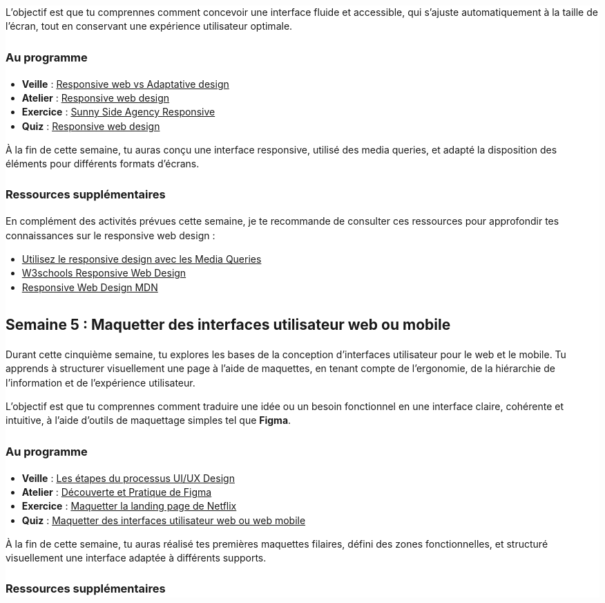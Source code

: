 L’objectif est que tu comprennes comment concevoir une interface fluide et accessible, qui s’ajuste automatiquement à la taille de l’écran, tout en conservant une expérience utilisateur optimale.

### **Au programme**

- **Veille** : [Responsive web vs Adaptative design](https://canvas.kadea.academy/courses/39/modules/items/8610)
- **Atelier** : [Responsive web design](https://canvas.kadea.academy/courses/39/modules/items/8612)
- **Exercice** : [Sunny Side Agency Responsive](https://canvas.kadea.academy/courses/39/modules/items/8842)
- **Quiz** : [Responsive web design](https://canvas.kadea.academy/courses/39/modules/items/8616)

À la fin de cette semaine, tu auras conçu une interface responsive, utilisé des media queries, et adapté la disposition des éléments pour différents formats d’écrans.

### **Ressources supplémentaires**

En complément des activités prévues cette semaine, je te recommande de consulter ces ressources pour approfondir tes connaissances sur le responsive web design :

- [Utilisez le responsive design avec les Media Queries](https://openclassrooms.com/fr/courses/1603881-creez-votre-site-web-avec-html5-et-css3/8061510-utilisez-le-responsive-design-avec-les-media-queries)
- [W3schools Responsive Web Design](https://www.w3schools.com/html/html_responsive.asp)
- [Responsive Web Design MDN](https://developer.mozilla.org/fr/docs/Learn_web_development/Core/CSS_layout/Responsive_Design)

## **Semaine 5 : Maquetter des interfaces utilisateur web ou mobile**

Durant cette cinquième semaine, tu explores les bases de la conception d’interfaces utilisateur pour le web et le mobile. Tu apprends à structurer visuellement une page à l’aide de maquettes, en tenant compte de l’ergonomie, de la hiérarchie de l’information et de l’expérience utilisateur.

L’objectif est que tu comprennes comment traduire une idée ou un besoin fonctionnel en une interface claire, cohérente et intuitive, à l’aide d’outils de maquettage simples tel que **Figma**.

### **Au programme**

- **Veille** : [Les étapes du processus UI/UX Design](https://canvas.kadea.academy/courses/39/modules/items/8619)
- **Atelier** : [Découverte et Pratique de Figma](https://canvas.kadea.academy/courses/39/modules/items/8621)
- **Exercice** : [Maquetter la landing page de Netflix](https://canvas.kadea.academy/courses/39/modules/items/8624)
- **Quiz** : [Maquetter des interfaces utilisateur web ou web mobile](https://canvas.kadea.academy/courses/39/modules/items/8625)

À la fin de cette semaine, tu auras réalisé tes premières maquettes filaires, défini des zones fonctionnelles, et structuré visuellement une interface adaptée à différents supports.

### **Ressources supplémentaires**
